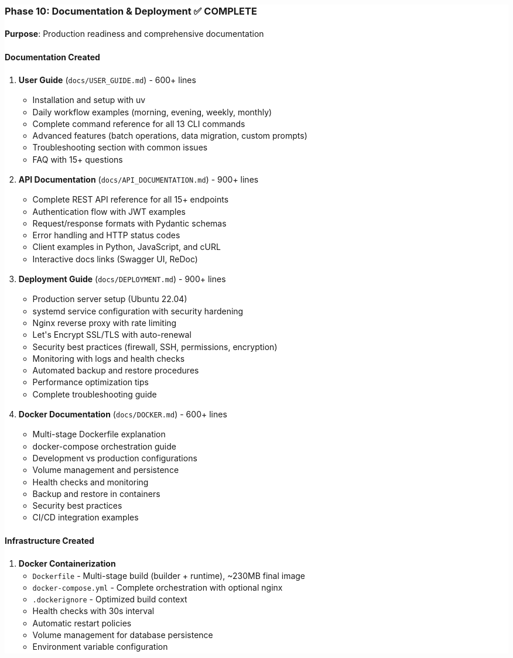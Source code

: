 
### Phase 10: Documentation & Deployment ✅ **COMPLETE**

**Purpose**: Production readiness and comprehensive documentation

#### Documentation Created

1. **User Guide** (`docs/USER_GUIDE.md`) - 600+ lines
   - Installation and setup with uv
   - Daily workflow examples (morning, evening, weekly, monthly)
   - Complete command reference for all 13 CLI commands
   - Advanced features (batch operations, data migration, custom prompts)
   - Troubleshooting section with common issues
   - FAQ with 15+ questions

2. **API Documentation** (`docs/API_DOCUMENTATION.md`) - 900+ lines
   - Complete REST API reference for all 15+ endpoints
   - Authentication flow with JWT examples
   - Request/response formats with Pydantic schemas
   - Error handling and HTTP status codes
   - Client examples in Python, JavaScript, and cURL
   - Interactive docs links (Swagger UI, ReDoc)

3. **Deployment Guide** (`docs/DEPLOYMENT.md`) - 900+ lines
   - Production server setup (Ubuntu 22.04)
   - systemd service configuration with security hardening
   - Nginx reverse proxy with rate limiting
   - Let's Encrypt SSL/TLS with auto-renewal
   - Security best practices (firewall, SSH, permissions, encryption)
   - Monitoring with logs and health checks
   - Automated backup and restore procedures
   - Performance optimization tips
   - Complete troubleshooting guide

4. **Docker Documentation** (`docs/DOCKER.md`) - 600+ lines
   - Multi-stage Dockerfile explanation
   - docker-compose orchestration guide
   - Development vs production configurations
   - Volume management and persistence
   - Health checks and monitoring
   - Backup and restore in containers
   - Security best practices
   - CI/CD integration examples

#### Infrastructure Created

1. **Docker Containerization**
   - `Dockerfile` - Multi-stage build (builder + runtime), ~230MB final image
   - `docker-compose.yml` - Complete orchestration with optional nginx
   - `.dockerignore` - Optimized build context
   - Health checks with 30s interval
   - Automatic restart policies
   - Volume management for database persistence
   - Environment variable configuration
